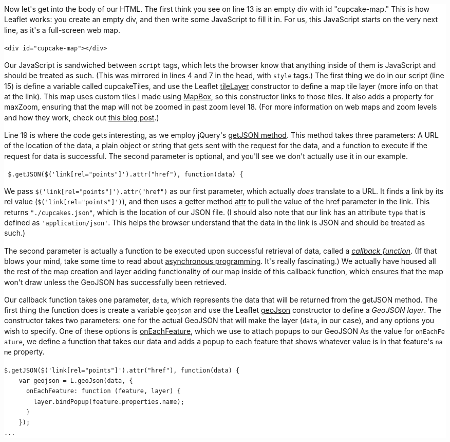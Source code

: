 Now let's get into the body of our HTML. The first think you see on line 13 is an empty div with id "cupcake-map." This is how Leaflet works: you create an empty div, and then write some JavaScript to fill it in. For us, this JavaScript starts on the very next line, as it's a full-screen web map.

    <div id="cupcake-map"></div>

Our JavaScript is sandwiched between `script` tags, which lets the browser know that anything inside of them is JavaScript and should be treated as such. (This was mirrored in lines 4 and 7 in the head, with `style` tags.) The first thing we do in our script (line 15) is define a variable called cupcakeTiles, and use the Leaflet [tileLayer](https://leafletjs.com/reference.html#tilelayer) constructor to define a map tile layer (more info on that at the link). This map uses custom tiles I made using [MapBox](https://mapbox.com), so this constructor links to those tiles. It also adds a property for maxZoom, ensuring that the map will not be zoomed in past zoom level 18. (For more information on web maps and zoom levels and how they work, check out [this blog post](https://lyzidiamond.com/posts/wtf-tilemill/).)

Line 19 is where the code gets interesting, as we employ jQuery's [getJSON method](https://api.jquery.com/jQuery.getJSON/). This method takes three parameters: A URL of the location of the data, a plain object or string that gets sent with the request for the data, and a function to execute if the request for data is successful. The second parameter is optional, and you'll see we don't actually use it in our example.

     $.getJSON($('link[rel="points"]').attr("href"), function(data) {

We pass `$('link[rel="points"]').attr("href")` as our first parameter, which actually _does_ translate to a URL. It finds a link by its rel value (`$('link[rel="points"]')`), and then uses a getter method [attr](https://api.jquery.com/attr/) to pull the value of the href parameter in the link. This returns `"./cupcakes.json"`, which is the location of our JSON file. (I should also note that our link has an attribute `type` that is defined as `'application/json'`. This helps the browser understand that the data in the link is JSON and should be treated as such.)

The second parameter is actually a function to be executed upon successful retrieval of data, called a _[callback function](https://developer.mozilla.org/en-US/docs/Mozilla/js-ctypes/js-ctypes_reference/Callbacks)_. (If that blows your mind, take some time to read about [asynchronous programming](https://en.wikipedia.org/wiki/Asynchronous_I/O). It's really fascinating.) We actually have housed all the rest of the map creation and layer adding functionality of our map inside of this callback function, which ensures that the map won't draw unless the GeoJSON has successfully been retrieved.

Our callback function takes one parameter, `data`, which represents the data that will be returned from the getJSON method. The first thing the function does is create a variable `geojson` and use the Leaflet [geoJson](https://leafletjs.com/reference.html#geojson) constructor to define a _GeoJSON layer_. The constructor takes two parameters: one for the actual GeoJSON that will make the layer (`data`, in our case), and any options you wish to specify. One of these options is [onEachFeature](https://leafletjs.com/reference.html#geojson-oneachfeature), which we use to attach popups to our GeoJSON As the value for `onEachFeature`, we define a function that takes our data and adds a popup to each feature that shows whatever value is in that feature's `name` property.

    $.getJSON($('link[rel="points"]').attr("href"), function(data) {
        var geojson = L.geoJson(data, {
          onEachFeature: function (feature, layer) {
            layer.bindPopup(feature.properties.name);
          }
        });
    ...
